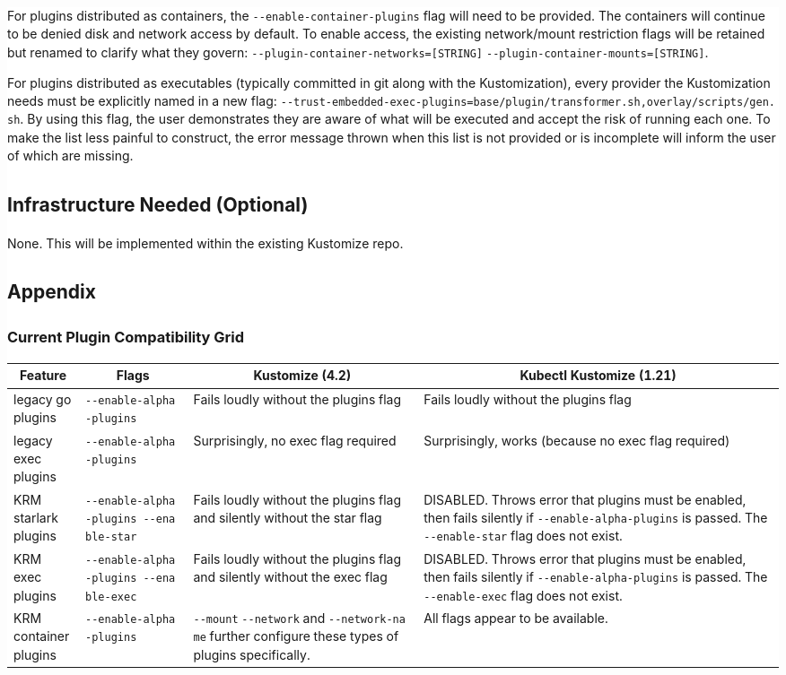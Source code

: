 For plugins distributed as containers, the `--enable-container-plugins` flag will need to be provided. The containers will continue to be denied disk and network access by default. To enable access, the existing network/mount restriction flags will be retained but renamed to clarify what they govern:  `--plugin-container-networks=[STRING]` `--plugin-container-mounts=[STRING]`.

For plugins distributed as executables (typically committed in git along with the Kustomization), every provider the Kustomization needs must be explicitly named in a new flag:  `--trust-embedded-exec-plugins=base/plugin/transformer.sh,overlay/scripts/gen.sh`. By using this flag, the user demonstrates they are aware of what will be executed and accept the risk of running each one. To make the list less painful to construct, the error message thrown when this list is not provided or is incomplete will inform the user of which are missing.

## Infrastructure Needed (Optional)

None. This will be implemented within the existing Kustomize repo.


## Appendix

### Current Plugin Compatibility Grid

| Feature               | Flags                                  | Kustomize (4.2)                                              | Kubectl Kustomize (1.21)                                     |
| --------------------- | -------------------------------------- | ------------------------------------------------------------ | ------------------------------------------------------------ |
| legacy go plugins     | `--enable-alpha-plugins`               | Fails loudly without the plugins flag                        | Fails loudly without the plugins flag                        |
| legacy exec plugins   | `--enable-alpha-plugins`               | Surprisingly, no exec flag required                          | Surprisingly, works (because no exec flag required)          |
| KRM starlark plugins  | `--enable-alpha-plugins --enable-star` | Fails loudly without the plugins flag and silently without the star flag | DISABLED. Throws error that plugins must be enabled, then fails silently if `--enable-alpha-plugins` is passed. The `--enable-star` flag does not exist. |
| KRM exec plugins      | `--enable-alpha-plugins --enable-exec` | Fails loudly without the plugins flag and silently without the exec flag | DISABLED. Throws error that plugins must be enabled, then fails silently if `--enable-alpha-plugins` is passed. The `--enable-exec` flag does not exist. |
| KRM container plugins | `--enable-alpha-plugins`               | `--mount` `--network` and `--network-name` further configure these types of plugins specifically. | All flags appear to be available.                            |



[Catalog KEP]: https://github.com/kubernetes/enhancements/pull/2908
[Composition KEP]: /keps/sig-cli/2299-kustomize-plugin-composition
[Generators and Transformers KEP]: /keps/sig-cli/993-kustomize-generators-transformers/README.md
[kubernetes.io]: https://kubernetes.io/
[kubernetes/enhancements]: https://git.k8s.io/enhancements
[kubernetes/kubernetes]: https://git.k8s.io/kubernetes
[kubernetes/website]: https://git.k8s.io/website